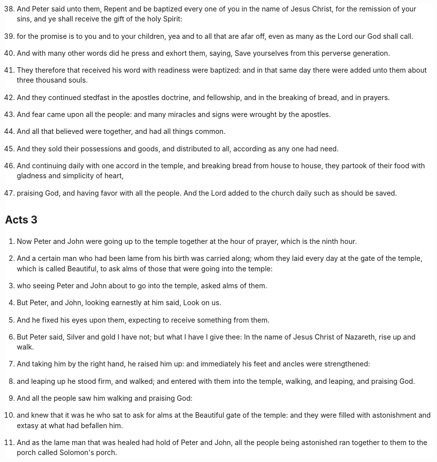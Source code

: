 38. And Peter said unto them, Repent and be baptized every one of you in the name of Jesus Christ, for the remission of your sins, and ye shall receive the gift of the holy Spirit:

39. for the promise is to you and to your children, yea and to all that are afar off, even as many as the Lord our God shall call.

40. And with many other words did he press and exhort them, saying, Save yourselves from this perverse generation.

41. They therefore that received his word with readiness were baptized: and in that same day there were added unto them about three thousand souls.

42. And they continued stedfast in the apostles doctrine, and fellowship, and in the breaking of bread, and in prayers.

43. And fear came upon all the people: and many miracles and signs were wrought by the apostles.

44. And all that believed were together, and had all things common.

45. And they sold their possessions and goods, and distributed to all, according as any one had need.

46. And continuing daily with one accord in the temple, and breaking bread from house to house, they partook of their food with gladness and simplicity of heart,

47. praising God, and having favor with all the people. And the Lord added to the church daily such as should be saved. 

## Acts 3

1. Now Peter and John were going up to the temple together at the hour of prayer, which is the ninth hour.

2. And a certain man who had been lame from his birth was carried along; whom they laid every day at the gate of the temple, which is called Beautiful, to ask alms of those that were going into the temple:

3. who seeing Peter and John about to go into the temple, asked alms of them.

4. But Peter, and John, looking earnestly at him said, Look on us.

5. And he fixed his eyes upon them, expecting to receive something from them.

6. But Peter said, Silver and gold I have not; but what I have I give thee: In the name of Jesus Christ of Nazareth, rise up and walk.

7. And taking him by the right hand, he raised him up: and immediately his feet and ancles were strengthened:

8. and leaping up he stood firm, and walked; and entered with them into the temple, walking, and leaping, and praising God.

9. And all the people saw him walking and praising God:

10. and knew that it was he who sat to ask for alms at the Beautiful gate of the temple: and they were filled with astonishment and extasy at what had befallen him.

11. And as the lame man that was healed had hold of Peter and John, all the people being astonished ran together to them to the porch called Solomon's porch.
